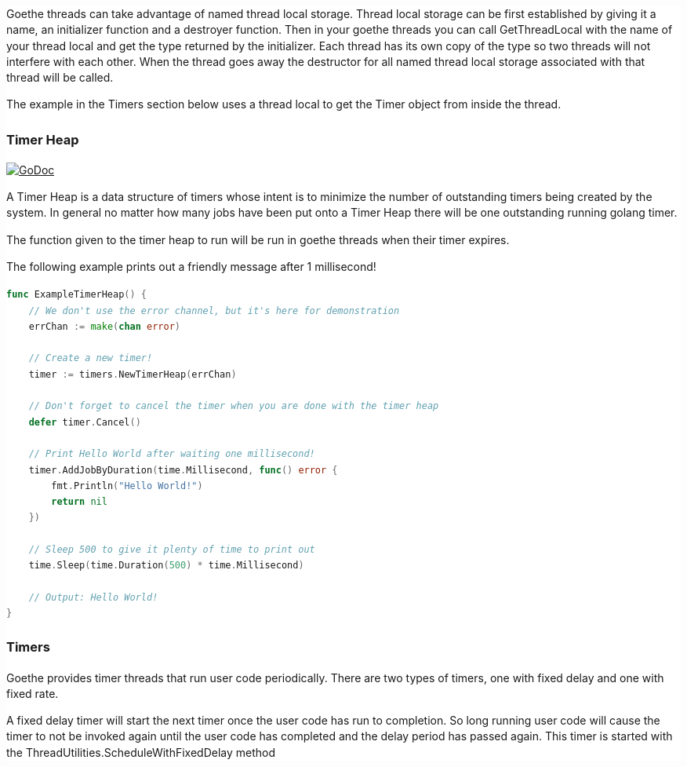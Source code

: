Goethe threads can take advantage of named thread local storage.  Thread local storage can be first
established by giving it a name, an initializer function and a destroyer function.  Then
in your goethe threads you can call GetThreadLocal with the name of your thread local and get
the type returned by the initializer.  Each thread has its own copy of the type so two threads
will not interfere with each other.  When the thread goes away the destructor for all named
thread local storage associated with that thread will be called.

The example in the Timers section below uses a thread local to get the
Timer object from inside the thread.

### Timer Heap

[![GoDoc](https://godoc.org/github.com/jwells131313/goethe/timers?status.svg)](https://godoc.org/github.com/jwells131313/goethe/timers)

A Timer Heap is a data structure of timers whose intent is to minimize the number of outstanding
timers being created by the system.  In general no matter how many jobs have been put onto a
Timer Heap there will be one outstanding running golang timer.

The function given to the timer heap to run will be run in goethe threads when their timer expires.

The following example prints out a friendly message after 1 millisecond!

```go
func ExampleTimerHeap() {
	// We don't use the error channel, but it's here for demonstration
	errChan := make(chan error)
	
	// Create a new timer!
	timer := timers.NewTimerHeap(errChan)
	
	// Don't forget to cancel the timer when you are done with the timer heap
	defer timer.Cancel()

	// Print Hello World after waiting one millisecond!
	timer.AddJobByDuration(time.Millisecond, func() error {
		fmt.Println("Hello World!")
		return nil
	})

	// Sleep 500 to give it plenty of time to print out
	time.Sleep(time.Duration(500) * time.Millisecond)

	// Output: Hello World!
}
```

### Timers

Goethe provides timer threads that run user code periodically.  There are two types of timers, one
with fixed delay and one with fixed rate.

A fixed delay timer will start the next timer once the user code has run to completion.  So
long running user code will cause the timer to not be invoked again until the user code has
completed and the delay period has passed again.  This timer is started with the
ThreadUtilities.ScheduleWithFixedDelay method
